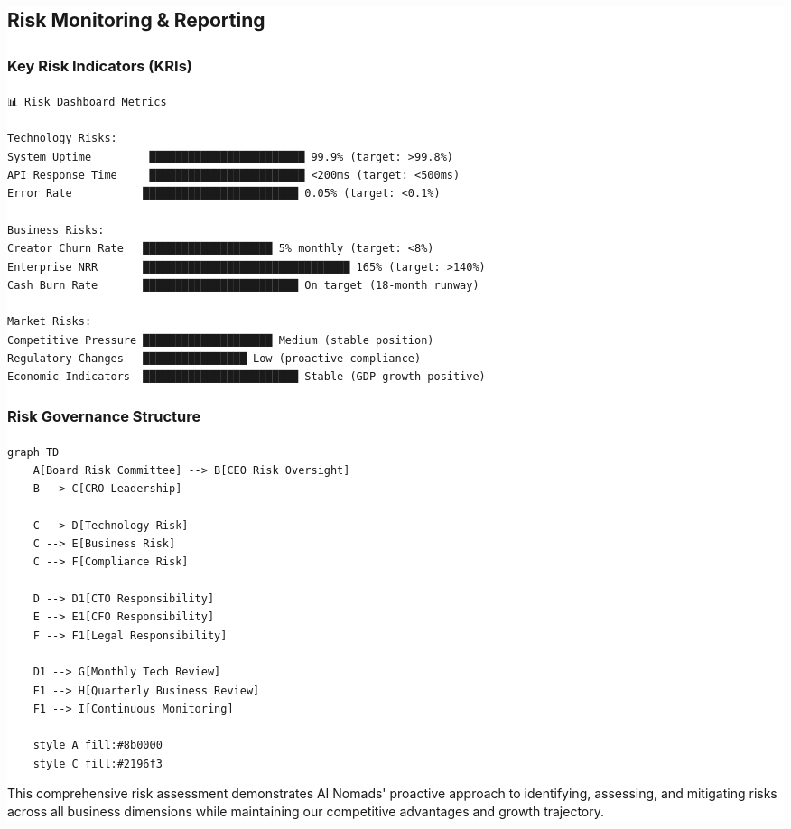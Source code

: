 ## Risk Monitoring & Reporting

### Key Risk Indicators (KRIs)

```
📊 Risk Dashboard Metrics

Technology Risks:
System Uptime         ████████████████████████ 99.9% (target: >99.8%)
API Response Time     ████████████████████████ <200ms (target: <500ms)
Error Rate           ████████████████████████ 0.05% (target: <0.1%)

Business Risks:
Creator Churn Rate   ████████████████████ 5% monthly (target: <8%)
Enterprise NRR       ████████████████████████████████ 165% (target: >140%)
Cash Burn Rate       ████████████████████████ On target (18-month runway)

Market Risks:
Competitive Pressure ████████████████████ Medium (stable position)
Regulatory Changes   ████████████████ Low (proactive compliance)
Economic Indicators  ████████████████████████ Stable (GDP growth positive)
```

### Risk Governance Structure

```mermaid
graph TD
    A[Board Risk Committee] --> B[CEO Risk Oversight]
    B --> C[CRO Leadership]
    
    C --> D[Technology Risk]
    C --> E[Business Risk]
    C --> F[Compliance Risk]
    
    D --> D1[CTO Responsibility]
    E --> E1[CFO Responsibility]
    F --> F1[Legal Responsibility]
    
    D1 --> G[Monthly Tech Review]
    E1 --> H[Quarterly Business Review]
    F1 --> I[Continuous Monitoring]
    
    style A fill:#8b0000
    style C fill:#2196f3
```

This comprehensive risk assessment demonstrates AI Nomads' proactive approach to identifying, assessing, and mitigating risks across all business dimensions while maintaining our competitive advantages and growth trajectory.